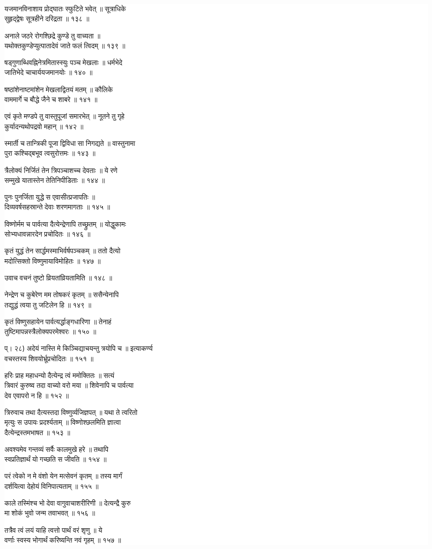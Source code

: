 यजमानविनाशाय प्रोद्घातः स्फुटिते भवेत् ॥ सूत्राधिके   
सुहृद्द्वेषः सूत्रहीने दरिद्रता ॥ १३८ ॥   
  
अनाले जठरे रोगश्छिद्रे कुण्डे तु वाच्यता ॥   
यथोक्तकुण्डेप्युत्पातादेवं जाते फलं त्विदम् ॥ १३९ ॥   
  
षड्गुणाब्धिवह्निनेत्रमितास्स्युः पञ्च मेखलाः ॥ धर्मभेदे   
जातिभेदे चाचार्ययजमानयोः ॥ १४० ॥   
  
षष्ठांशेनाष्टमांशेन मेखलाद्वितयं मतम् ॥ कौलिके   
वाममार्गे च बौद्धे जैने च शाबरे ॥ १४१ ॥   
  
एवं कृते मण्डपे तु वास्तुपूजां समारभेत् ॥ नूतने तु गृहे   
कुर्यादन्यथोपद्रवो महान् ॥ १४२ ॥   
  
स्मार्ती च तान्त्रिकी पूजा द्विविधा सा निगद्यते ॥ वास्तुनामा   
पुरा कश्चिद्बभूव त्वसुरोत्तमः ॥ १४३ ॥   
  
त्रैलोक्यं निर्जितं तेन त्रिपञ्चाशच्च देवताः ॥ ये रणे   
सम्मुखे यातास्तेन तेतिनिपीडिताः ॥ १४४ ॥   
  
पुनः पुनर्जिता युद्धे स एवासीत्प्रजापतिः ॥   
दिव्यवर्षसहस्रान्ते देवाः शरणमागताः ॥ १४५ ॥   
  
विष्णोर्मम च पार्वत्या दैत्येन्द्रेणापि तच्छ्रुतम् ॥ योद्धुकामः   
सोभ्यधावन्नारदेन प्रचोदितः ॥ १४६ ॥   
  
कृतं युद्धं तेन सार्द्धमस्माभिर्वर्षपञ्चकम् ॥ ततो दैत्यो   
मदोत्सिक्तो विष्णुमायाविमोहितः ॥ १४७ ॥   
  
उवाच वचनं तुष्टो व्रियतांव्रियतामिति ॥ १४८ ॥   
  
नेन्द्रेण च कुबेरेण मम तोषकरं कृतम् ॥ ससैन्येनापि   
तद्युद्धं त्वया तु जटिलेन हि ॥ १४९ ॥   
  
कृतं विष्णुसहायेन पार्वत्यर्द्धाङ्गधारिणा ॥ तेनाहं   
तुष्टिमापन्नस्त्रैलोक्यपरमेश्वरः ॥ १५० ॥   
  
प्। २८) अदेयं नास्ति मे किञ्चिद्याचयन्तु त्रयोपि च ॥ इत्याकर्ण्य   
वचस्तस्य शिवयोर्भ्रूप्रचोदितः ॥ १५१ ॥   
  
हरिः प्राह महाधन्यो दैत्येन्द्र त्वं ममोक्तितः ॥ सत्यं   
त्रिवारं कुरुष्व तदा वाच्यो वरो मया ॥ शिवेनापि च पार्वत्या   
देव एवापरो न हि ॥ १५२ ॥   
  
त्रिरुवाच तथा दैत्यस्तदा विष्णुर्व्यजिज्ञपत् ॥ यथा ते त्वरितो   
मृत्युः स उपायः प्रदर्श्यताम् ॥ विष्णोश्छलमिति ज्ञात्वा   
दैत्येन्द्रस्तमभाषत ॥ १५३ ॥   
  
अवश्यमेव गन्तव्यं सर्वैः कालमुखे हरे ॥ तथापि   
स्वप्रतिज्ञार्थं यो गच्छति स जीवति ॥ १५४ ॥   
  
परं त्वेको न मे वंशो येन मत्सेवनं कृतम् ॥ तस्य मार्गं   
दर्शयित्वा देहोयं विनिपात्यताम् ॥ १५५ ॥   
  
काले तस्मिंश्च भो देवा वागुवाचाशरीरिणी ॥ देत्यन्द्रै कुरु   
मा शोकं भुवो जन्म तवाभवत् ॥ १५६ ॥   
  
तत्रैव त्वं लयं याहि त्वत्तो पार्थं वरं शृणु ॥ ये   
वर्णाः स्वस्य भोगार्थं करिष्यन्ति नवं गृहम् ॥ १५७ ॥   
  